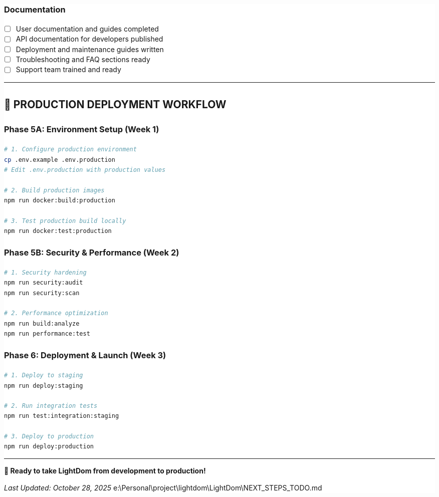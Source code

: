 ### Documentation
- [ ] User documentation and guides completed
- [ ] API documentation for developers published
- [ ] Deployment and maintenance guides written
- [ ] Troubleshooting and FAQ sections ready
- [ ] Support team trained and ready

---

## 🚀 **PRODUCTION DEPLOYMENT WORKFLOW**

### Phase 5A: Environment Setup (Week 1)
```bash
# 1. Configure production environment
cp .env.example .env.production
# Edit .env.production with production values

# 2. Build production images
npm run docker:build:production

# 3. Test production build locally
npm run docker:test:production
```

### Phase 5B: Security & Performance (Week 2)
```bash
# 1. Security hardening
npm run security:audit
npm run security:scan

# 2. Performance optimization
npm run build:analyze
npm run performance:test
```

### Phase 6: Deployment & Launch (Week 3)
```bash
# 1. Deploy to staging
npm run deploy:staging

# 2. Run integration tests
npm run test:integration:staging

# 3. Deploy to production
npm run deploy:production
```

---

**🎯 Ready to take LightDom from development to production!**

*Last Updated: October 28, 2025*</content>
<parameter name="filePath">e:\Personal\project\lightdom\LightDom\NEXT_STEPS_TODO.md
